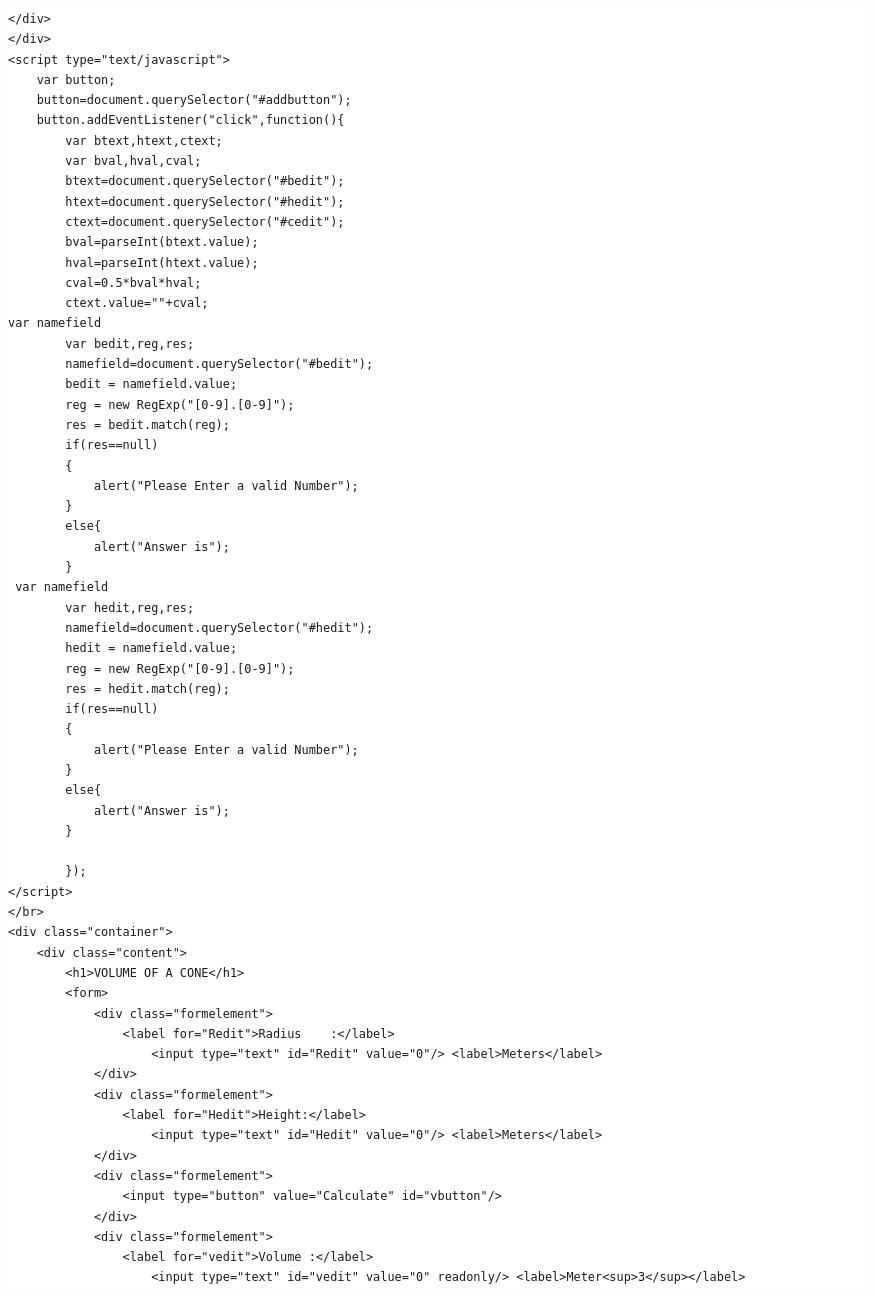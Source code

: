 
    </div>
    </div>
    <script type="text/javascript">
        var button;
        button=document.querySelector("#addbutton");
        button.addEventListener("click",function(){
            var btext,htext,ctext;
            var bval,hval,cval;
            btext=document.querySelector("#bedit");
            htext=document.querySelector("#hedit");
            ctext=document.querySelector("#cedit");
            bval=parseInt(btext.value);
            hval=parseInt(htext.value);
            cval=0.5*bval*hval;
            ctext.value=""+cval;
    var namefield
            var bedit,reg,res;
            namefield=document.querySelector("#bedit");
            bedit = namefield.value;
            reg = new RegExp("[0-9].[0-9]");
            res = bedit.match(reg);
            if(res==null)
            {
                alert("Please Enter a valid Number");
            }
            else{
                alert("Answer is");
            }
     var namefield
            var hedit,reg,res;
            namefield=document.querySelector("#hedit");
            hedit = namefield.value;
            reg = new RegExp("[0-9].[0-9]");
            res = hedit.match(reg);
            if(res==null)
            {
                alert("Please Enter a valid Number");
            }
            else{
                alert("Answer is");
            }
            
            });
    </script>
    </br>
    <div class="container">
        <div class="content">
            <h1>VOLUME OF A CONE</h1>
            <form>
                <div class="formelement">
                    <label for="Redit">Radius    :</label>
                        <input type="text" id="Redit" value="0"/> <label>Meters</label>
                </div>
                <div class="formelement">
                    <label for="Hedit">Height:</label>
                        <input type="text" id="Hedit" value="0"/> <label>Meters</label>
                </div>
                <div class="formelement">
                    <input type="button" value="Calculate" id="vbutton"/>
                </div>
                <div class="formelement">
                    <label for="vedit">Volume :</label>
                        <input type="text" id="vedit" value="0" readonly/> <label>Meter<sup>3</sup></label>
